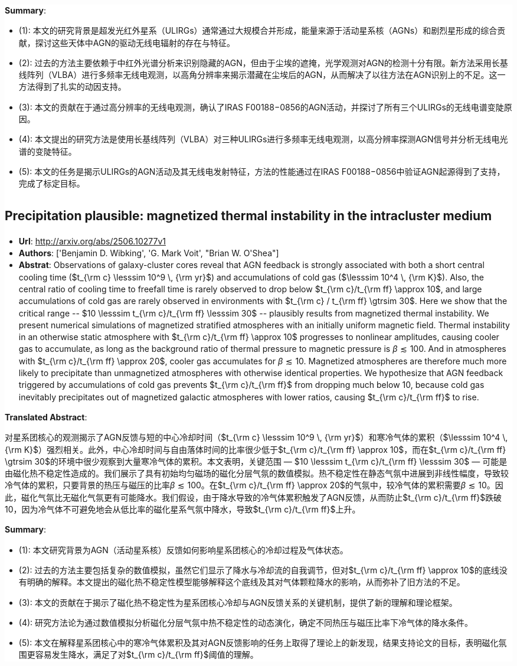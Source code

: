 **Summary**:

- (1): 本文的研究背景是超发光红外星系（ULIRGs）通常通过大规模合并形成，能量来源于活动星系核（AGNs）和剧烈星形成的综合贡献，探讨这些天体中AGN的驱动无线电辐射的存在与特征。

- (2): 过去的方法主要依赖于中红外光谱分析来识别隐藏的AGN，但由于尘埃的遮掩，光学观测对AGN的检测十分有限。新方法采用长基线阵列（VLBA）进行多频率无线电观测，以高角分辨率来揭示潜藏在尘埃后的AGN，从而解决了以往方法在AGN识别上的不足。这一方法得到了扎实的动因支持。

- (3): 本文的贡献在于通过高分辨率的无线电观测，确认了IRAS F00188−0856的AGN活动，并探讨了所有三个ULIRGs的无线电谱变陡原因。

- (4): 本文提出的研究方法是使用长基线阵列（VLBA）对三种ULIRGs进行多频率无线电观测，以高分辨率探测AGN信号并分析无线电光谱的变陡特征。

- (5): 本文的任务是揭示ULIRGs的AGN活动及其无线电发射特征，方法的性能通过在IRAS F00188−0856中验证AGN起源得到了支持，完成了标定目标。


## Precipitation plausible: magnetized thermal instability in the intracluster medium
- **Url**: http://arxiv.org/abs/2506.10277v1
- **Authors**: ['Benjamin D. Wibking', 'G. Mark Voit', "Brian W. O'Shea"]
- **Abstrat**: Observations of galaxy-cluster cores reveal that AGN feedback is strongly associated with both a short central cooling time ($t_{\rm c} \lesssim 10^9 \, {\rm yr}$) and accumulations of cold gas ($\lesssim 10^4 \, {\rm K}$). Also, the central ratio of cooling time to freefall time is rarely observed to drop below $t_{\rm c}/t_{\rm ff} \approx 10$, and large accumulations of cold gas are rarely observed in environments with $t_{\rm c} / t_{\rm ff} \gtrsim 30$. Here we show that the critical range -- $10 \lesssim t_{\rm c}/t_{\rm ff} \lesssim 30$ -- plausibly results from magnetized thermal instability. We present numerical simulations of magnetized stratified atmospheres with an initially uniform magnetic field. Thermal instability in an otherwise static atmosphere with $t_{\rm c}/t_{\rm ff} \approx 10$ progresses to nonlinear amplitudes, causing cooler gas to accumulate, as long as the background ratio of thermal pressure to magnetic pressure is $\beta \lesssim 100$. And in atmospheres with $t_{\rm c}/t_{\rm ff} \approx 20$, cooler gas accumulates for $\beta \lesssim 10$. Magnetized atmospheres are therefore much more likely to precipitate than unmagnetized atmospheres with otherwise identical properties. We hypothesize that AGN feedback triggered by accumulations of cold gas prevents $t_{\rm c}/t_{\rm ff}$ from dropping much below 10, because cold gas inevitably precipitates out of magnetized galactic atmospheres with lower ratios, causing $t_{\rm c}/t_{\rm ff}$ to rise.


**Translated Abstract**: 

对星系团核心的观测揭示了AGN反馈与短的中心冷却时间（$t_{\rm c} \lesssim 10^9 \, {\rm yr}$）和寒冷气体的累积（$\lesssim 10^4 \, {\rm K}$）强烈相关。此外，中心冷却时间与自由落体时间的比率很少低于$t_{\rm c}/t_{\rm ff} \approx 10$，而在$t_{\rm c}/t_{\rm ff} \gtrsim 30$的环境中很少观察到大量寒冷气体的累积。本文表明，关键范围 — $10 \lesssim t_{\rm c}/t_{\rm ff} \lesssim 30$ — 可能是由磁化热不稳定性造成的。我们展示了具有初始均匀磁场的磁化分层气氛的数值模拟。热不稳定性在静态气氛中进展到非线性幅度，导致较冷气体的累积，只要背景的热压与磁压的比率$\beta \lesssim 100$。在$t_{\rm c}/t_{\rm ff} \approx 20$的气氛中，较冷气体的累积需要$\beta \lesssim 10$。因此，磁化气氛比无磁化气氛更有可能降水。我们假设，由于降水导致的冷气体累积触发了AGN反馈，从而防止$t_{\rm c}/t_{\rm ff}$跌破10，因为冷气体不可避免地会从低比率的磁化星系气氛中降水，导致$t_{\rm c}/t_{\rm ff}$上升。

**Summary**:

- (1): 本文研究背景为AGN（活动星系核）反馈如何影响星系团核心的冷却过程及气体状态。

- (2): 过去的方法主要包括复杂的数值模拟，虽然它们显示了降水与冷却流的自我调节，但对$t_{\rm c}/t_{\rm ff} \approx 10$的底线没有明确的解释。本文提出的磁化热不稳定性模型能够解释这个底线及其对气体颗粒降水的影响，从而弥补了旧方法的不足。

- (3): 本文的贡献在于揭示了磁化热不稳定性为星系团核心冷却与AGN反馈关系的关键机制，提供了新的理解和理论框架。

- (4): 研究方法论为通过数值模拟分析磁化分层气氛中热不稳定性的动态演化，确定不同热压与磁压比率下冷气体的降水条件。

- (5): 本文在解释星系团核心中的寒冷气体累积及其对AGN反馈影响的任务上取得了理论上的新发现，结果支持论文的目标，表明磁化氛围更容易发生降水，满足了对$t_{\rm c}/t_{\rm ff}$阈值的理解。
